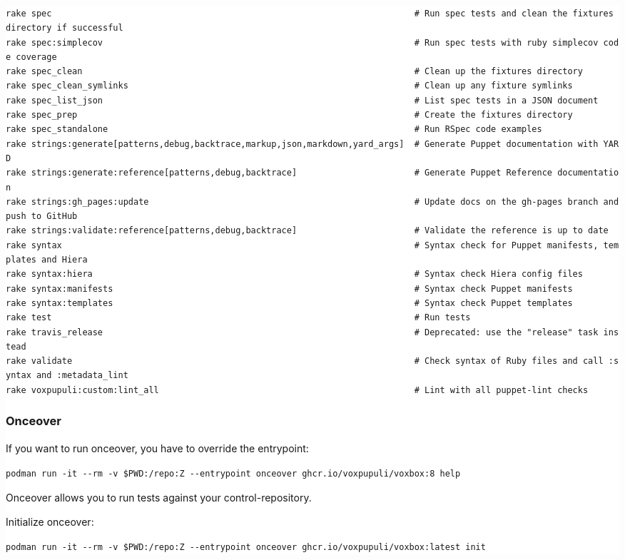 ```shell
rake spec                                                                       # Run spec tests and clean the fixtures directory if successful
rake spec:simplecov                                                             # Run spec tests with ruby simplecov code coverage
rake spec_clean                                                                 # Clean up the fixtures directory
rake spec_clean_symlinks                                                        # Clean up any fixture symlinks
rake spec_list_json                                                             # List spec tests in a JSON document
rake spec_prep                                                                  # Create the fixtures directory
rake spec_standalone                                                            # Run RSpec code examples
rake strings:generate[patterns,debug,backtrace,markup,json,markdown,yard_args]  # Generate Puppet documentation with YARD
rake strings:generate:reference[patterns,debug,backtrace]                       # Generate Puppet Reference documentation
rake strings:gh_pages:update                                                    # Update docs on the gh-pages branch and push to GitHub
rake strings:validate:reference[patterns,debug,backtrace]                       # Validate the reference is up to date
rake syntax                                                                     # Syntax check for Puppet manifests, templates and Hiera
rake syntax:hiera                                                               # Syntax check Hiera config files
rake syntax:manifests                                                           # Syntax check Puppet manifests
rake syntax:templates                                                           # Syntax check Puppet templates
rake test                                                                       # Run tests
rake travis_release                                                             # Deprecated: use the "release" task instead
rake validate                                                                   # Check syntax of Ruby files and call :syntax and :metadata_lint
rake voxpupuli:custom:lint_all                                                  # Lint with all puppet-lint checks
```

### Onceover

If you want to run onceover, you have to override the entrypoint:

```shell
podman run -it --rm -v $PWD:/repo:Z --entrypoint onceover ghcr.io/voxpupuli/voxbox:8 help
```

Onceover allows you to run tests against your control-repository.

Initialize onceover:

```shell
podman run -it --rm -v $PWD:/repo:Z --entrypoint onceover ghcr.io/voxpupuli/voxbox:latest init
```
